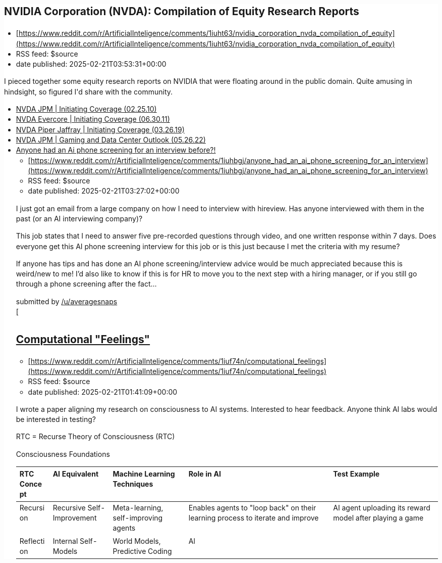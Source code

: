 ## NVIDIA Corporation (NVDA): Compilation of Equity Research Reports
 - [https://www.reddit.com/r/ArtificialInteligence/comments/1iuht63/nvidia_corporation_nvda_compilation_of_equity](https://www.reddit.com/r/ArtificialInteligence/comments/1iuht63/nvidia_corporation_nvda_compilation_of_equity)
 - RSS feed: $source
 - date published: 2025-02-21T03:53:31+00:00

<div class="md"><p>I pieced together some equity research reports on NVIDIA that were floating around in the public domain. Quite amusing in hindsight, so figured I&#39;d share with the community.</p> <ul> <li><a href="https://macro.com/app/pdf/694eae84-b1ab-4a25-a3c3-b36e7d285a9b?pdf_page_number=1&amp;pdf_page_y=0">NVDA JPM | Initiating Coverage (02.25.10)</a></li> <li><a href="https://macro.com/app/pdf/c655585c-f5b3-47c7-a758-60deaead1823?pdf_page_number=1&amp;pdf_page_y=0">NVDA Evercore | Initiating Coverage (06.30.11)</a></li> <li><a href="https://macro.com/app/pdf/57c2dec8-f0b8-47df-99ab-7054128dc323?pdf_page_number=1&amp;pdf_page_y=0">NVDA Piper Jaffray | Initiating Coverage (03.26.19)</a></li> <li><a href="https://macro.com/app/pdf/1204daa3-c69e-448e-b749-5ff3fc3a72c3?pdf_page_number=1&amp;pdf_page_y=0">NVDA JPM | Gaming and Data Center Outlook (05.26.22)</a></li> <li><a href="https://macro.com/app/pdf/ad0f2174-35b2-40ce-b266-1de63da29cfb?pdf_page_number=1&amp;p

## Anyone had an Ai phone screening for an interview before?!
 - [https://www.reddit.com/r/ArtificialInteligence/comments/1iuhbgj/anyone_had_an_ai_phone_screening_for_an_interview](https://www.reddit.com/r/ArtificialInteligence/comments/1iuhbgj/anyone_had_an_ai_phone_screening_for_an_interview)
 - RSS feed: $source
 - date published: 2025-02-21T03:27:02+00:00

<div class="md"><p>I just got an email from a large company on how I need to interview with hireview. Has anyone interviewed with them in the past (or an AI interviewing company)?</p> <p>This job states that I need to answer five pre-recorded questions through video, and one written response within 7 days. Does everyone get this AI phone screening interview for this job or is this just because I met the criteria with my resume?</p> <p>If anyone has tips and has done an AI phone screening/interview advice would be much appreciated because this is weird/new to me! I’d also like to know if this is for HR to move you to the next step with a hiring manager, or if you still go through a phone screening after the fact…</p> </div> &#32; submitted by &#32; <a href="https://www.reddit.com/user/averagesnaps"> /u/averagesnaps </a> <br/> <span><a href="https://www.reddit.com/r/ArtificialInteligence/comments/1iuhbgj/anyone_had_an_ai_phone_screening_for_an_interview/">[

## Computational "Feelings"
 - [https://www.reddit.com/r/ArtificialInteligence/comments/1iuf74n/computational_feelings](https://www.reddit.com/r/ArtificialInteligence/comments/1iuf74n/computational_feelings)
 - RSS feed: $source
 - date published: 2025-02-21T01:41:09+00:00

<div class="md"><p>I wrote a paper aligning my research on consciousness to AI systems. Interested to hear feedback. Anyone think AI labs would be interested in testing?</p> <p>RTC = Recurse Theory of Consciousness (RTC)</p> <p>Consciousness Foundations</p> <table><thead> <tr> <th align="left">RTC Concept</th> <th align="left">AI Equivalent</th> <th align="left">Machine Learning Techniques</th> <th align="left">Role in AI</th> <th align="left">Test Example</th> </tr> </thead><tbody> <tr> <td align="left">Recursion</td> <td align="left">Recursive Self-Improvement</td> <td align="left">Meta-learning, self-improving agents</td> <td align="left">Enables agents to &quot;loop back&quot; on their learning process to iterate and improve</td> <td align="left">AI agent uploading its reward model after playing a game</td> </tr> <tr> <td align="left">Reflection</td> <td align="left">Internal Self-Models</td> <td align="left">World Models, Predictive Coding</td> <td align="left">Al

